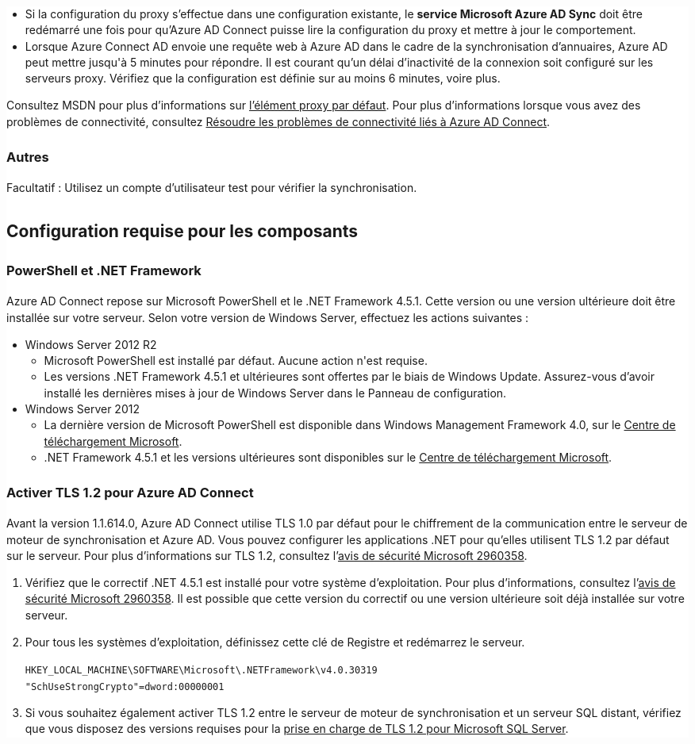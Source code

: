 * Si la configuration du proxy s’effectue dans une configuration existante, le **service Microsoft Azure AD Sync** doit être redémarré une fois pour qu’Azure AD Connect puisse lire la configuration du proxy et mettre à jour le comportement. 
* Lorsque Azure Connect AD envoie une requête web à Azure AD dans le cadre de la synchronisation d’annuaires, Azure AD peut mettre jusqu'à 5 minutes pour répondre. Il est courant qu’un délai d’inactivité de la connexion soit configuré sur les serveurs proxy. Vérifiez que la configuration est définie sur au moins 6 minutes, voire plus.

Consultez MSDN pour plus d’informations sur [l’élément proxy par défaut](/dotnet/framework/configure-apps/file-schema/network/defaultproxy-element-network-settings).
Pour plus d’informations lorsque vous avez des problèmes de connectivité, consultez [Résoudre les problèmes de connectivité liés à Azure AD Connect](tshoot-connect-connectivity.md).

### <a name="other"></a>Autres
Facultatif : Utilisez un compte d’utilisateur test pour vérifier la synchronisation.

## <a name="component-prerequisites"></a>Configuration requise pour les composants
### <a name="powershell-and-net-framework"></a>PowerShell et .NET Framework
Azure AD Connect repose sur Microsoft PowerShell et le .NET Framework 4.5.1. Cette version ou une version ultérieure doit être installée sur votre serveur. Selon votre version de Windows Server, effectuez les actions suivantes :

* Windows Server 2012 R2
  * Microsoft PowerShell est installé par défaut. Aucune action n'est requise.
  * Les versions .NET Framework 4.5.1 et ultérieures sont offertes par le biais de Windows Update. Assurez-vous d’avoir installé les dernières mises à jour de Windows Server dans le Panneau de configuration.
* Windows Server 2012
  * La dernière version de Microsoft PowerShell est disponible dans Windows Management Framework 4.0, sur le [Centre de téléchargement Microsoft](https://www.microsoft.com/downloads).
  * .NET Framework 4.5.1 et les versions ultérieures sont disponibles sur le [Centre de téléchargement Microsoft](https://www.microsoft.com/downloads).


### <a name="enable-tls-12-for-azure-ad-connect"></a>Activer TLS 1.2 pour Azure AD Connect
Avant la version 1.1.614.0, Azure AD Connect utilise TLS 1.0 par défaut pour le chiffrement de la communication entre le serveur de moteur de synchronisation et Azure AD. Vous pouvez configurer les applications .NET pour qu’elles utilisent TLS 1.2 par défaut sur le serveur. Pour plus d’informations sur TLS 1.2, consultez l’[avis de sécurité Microsoft 2960358](/security-updates/SecurityAdvisories/2015/2960358).

1. Vérifiez que le correctif .NET 4.5.1 est installé pour votre système d’exploitation. Pour plus d’informations, consultez l’[avis de sécurité Microsoft 2960358](/security-updates/SecurityAdvisories/2015/2960358). Il est possible que cette version du correctif ou une version ultérieure soit déjà installée sur votre serveur.

1. Pour tous les systèmes d’exploitation, définissez cette clé de Registre et redémarrez le serveur.
    ```
    HKEY_LOCAL_MACHINE\SOFTWARE\Microsoft\.NETFramework\v4.0.30319
    "SchUseStrongCrypto"=dword:00000001
    ```
1. Si vous souhaitez également activer TLS 1.2 entre le serveur de moteur de synchronisation et un serveur SQL distant, vérifiez que vous disposez des versions requises pour la [prise en charge de TLS 1.2 pour Microsoft SQL Server](https://support.microsoft.com/kb/3135244).

